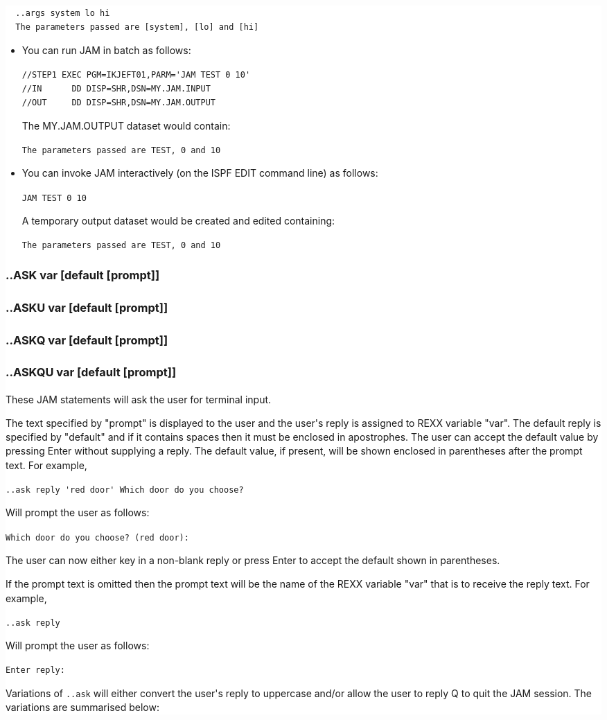       ..args system lo hi
      The parameters passed are [system], [lo] and [hi]

* You can run JAM in batch as follows:

      //STEP1 EXEC PGM=IKJEFT01,PARM='JAM TEST 0 10'
      //IN      DD DISP=SHR,DSN=MY.JAM.INPUT
      //OUT     DD DISP=SHR,DSN=MY.JAM.OUTPUT

  The MY.JAM.OUTPUT dataset would contain:

      The parameters passed are TEST, 0 and 10

* You can invoke JAM interactively (on the ISPF EDIT command line) as follows:

      JAM TEST 0 10

  A temporary output dataset would be created and edited containing:

      The parameters passed are TEST, 0 and 10

### ..ASK var [default [prompt]]
### ..ASKU var [default [prompt]]
### ..ASKQ var [default [prompt]]
### ..ASKQU var [default [prompt]]

   These JAM statements will ask the user for terminal input.

   The text specified by "prompt" is displayed to the user and
   the user's reply is assigned to REXX variable "var". The default reply
   is specified by "default" and if it contains spaces then it must be
   enclosed in apostrophes. The user can accept the default value by
   pressing Enter without supplying a reply. The default value, if
   present, will be shown enclosed in parentheses after the prompt text.
   For example,

   `..ask reply 'red door' Which door do you choose?`

   Will prompt the user as follows:

   `Which door do you choose? (red door):`

   The user can now either key in a non-blank reply or press Enter to
   accept the default shown in parentheses.

   If the prompt text is omitted then the prompt text will be the name
   of the REXX variable "var" that is to receive the reply text.
   For example,

   `..ask reply`

   Will prompt the user as follows:

   `Enter reply:`

   Variations of `..ask` will either convert the user's reply to
   uppercase and/or allow the user to reply Q to quit the JAM session.
   The variations are summarised below:
